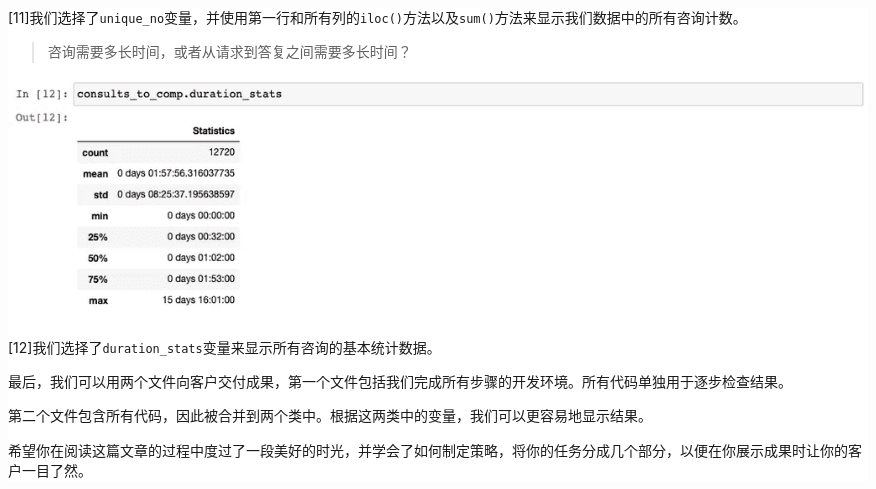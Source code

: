 [11]我们选择了`unique_no`变量，并使用第一行和所有列的`iloc()`方法以及`sum()`方法来显示我们数据中的所有咨询计数。

> 咨询需要多长时间，或者从请求到答复之间需要多长时间？

![](img/d95d711110103cd7d37a6ac4f998d8ca.png)

[12]我们选择了`duration_stats`变量来显示所有咨询的基本统计数据。

最后，我们可以用两个文件向客户交付成果，第一个文件包括我们完成所有步骤的开发环境。所有代码单独用于逐步检查结果。

第二个文件包含所有代码，因此被合并到两个类中。根据这两类中的变量，我们可以更容易地显示结果。

希望你在阅读这篇文章的过程中度过了一段美好的时光，并学会了如何制定策略，将你的任务分成几个部分，以便在你展示成果时让你的客户一目了然。